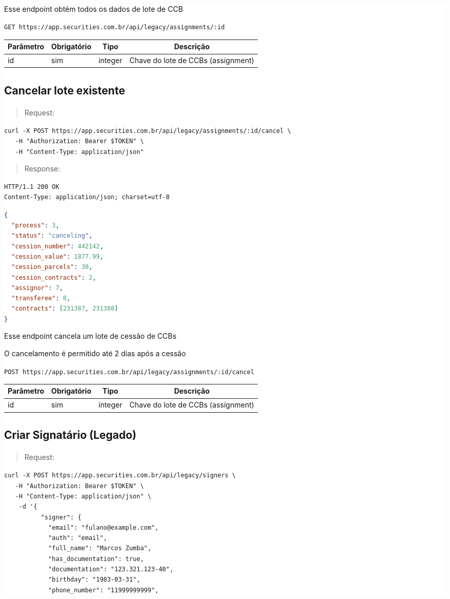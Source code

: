 Esse endpoint obtém todos os dados de lote de CCB

`GET https://app.securities.com.br/api/legacy/assignments/:id`

| Parâmetro | Obrigatório | Tipo    | Descrição                          |
| --------- | ----------- | ------- | ---------------------------------- |
| id        | sim         | integer | Chave do lote de CCBs (assignment) |

## Cancelar lote existente

> Request:

```shell
curl -X POST https://app.securities.com.br/api/legacy/assignments/:id/cancel \
   -H "Authorization: Bearer $TOKEN" \
   -H "Content-Type: application/json"
```

> Response:

```shell
HTTP/1.1 200 OK
Content-Type: application/json; charset=utf-8
```

```json
{
  "process": 3,
  "status": "canceling",
  "cession_number": 442142,
  "cession_value": 1877.99,
  "cession_parcels": 30,
  "cession_contracts": 2,
  "assignor": 7,
  "transferee": 8,
  "contracts": [231387, 231388]
}
```

Esse endpoint cancela um lote de cessão de CCBs

<aside class="notice">
O cancelamento é permitido até 2 dias após a cessão
</aside>

`POST https://app.securities.com.br/api/legacy/assignments/:id/cancel`

| Parâmetro | Obrigatório | Tipo    | Descrição                          |
| --------- | ----------- | ------- | ---------------------------------- |
| id        | sim         | integer | Chave do lote de CCBs (assignment) |

## Criar Signatário (Legado)

> Request:

```shell
curl -X POST https://app.securities.com.br/api/legacy/signers \
   -H "Authorization: Bearer $TOKEN" \
   -H "Content-Type: application/json" \
    -d '{
          "signer": {
            "email": "fulano@example.com",
            "auth": "email",
            "full_name": "Marcos Zumba",
            "has_documentation": true,
            "documentation": "123.321.123-40",
            "birthday": "1983-03-31",
            "phone_number": "11999999999",
```